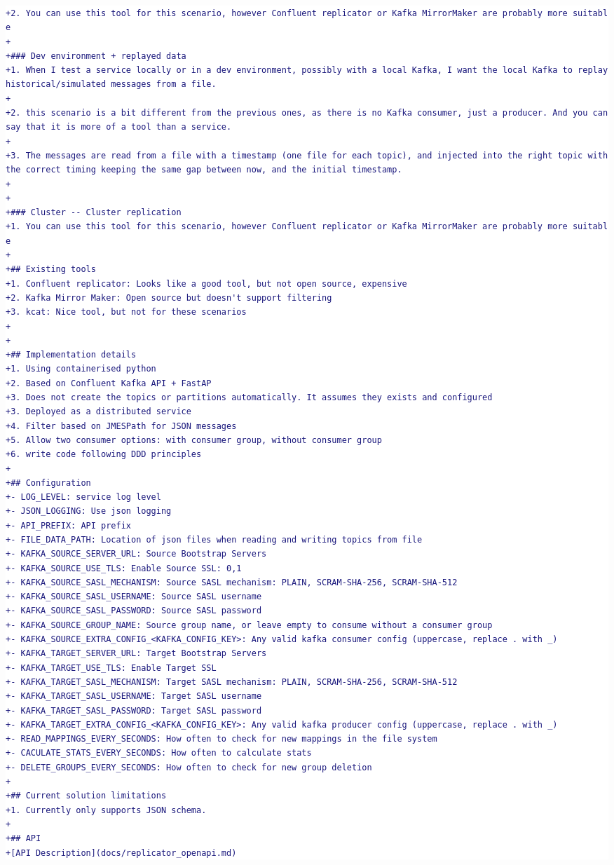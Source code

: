 ```diff
+2. You can use this tool for this scenario, however Confluent replicator or Kafka MirrorMaker are probably more suitable
+
+### Dev environment + replayed data
+1. When I test a service locally or in a dev environment, possibly with a local Kafka, I want the local Kafka to replay historical/simulated messages from a file.
+
+2. this scenario is a bit different from the previous ones, as there is no Kafka consumer, just a producer. And you can say that it is more of a tool than a service.
+
+3. The messages are read from a file with a timestamp (one file for each topic), and injected into the right topic with the correct timing keeping the same gap between now, and the initial timestamp.
+
+
+### Cluster -- Cluster replication
+1. You can use this tool for this scenario, however Confluent replicator or Kafka MirrorMaker are probably more suitable
+
+## Existing tools
+1. Confluent replicator: Looks like a good tool, but not open source, expensive
+2. Kafka Mirror Maker: Open source but doesn't support filtering
+3. kcat: Nice tool, but not for these scenarios
+
+
+## Implementation details
+1. Using containerised python
+2. Based on Confluent Kafka API + FastAP
+3. Does not create the topics or partitions automatically. It assumes they exists and configured
+3. Deployed as a distributed service
+4. Filter based on JMESPath for JSON messages
+5. Allow two consumer options: with consumer group, without consumer group
+6. write code following DDD principles
+
+## Configuration
+- LOG_LEVEL: service log level
+- JSON_LOGGING: Use json logging
+- API_PREFIX: API prefix
+- FILE_DATA_PATH: Location of json files when reading and writing topics from file
+- KAFKA_SOURCE_SERVER_URL: Source Bootstrap Servers
+- KAFKA_SOURCE_USE_TLS: Enable Source SSL: 0,1
+- KAFKA_SOURCE_SASL_MECHANISM: Source SASL mechanism: PLAIN, SCRAM-SHA-256, SCRAM-SHA-512
+- KAFKA_SOURCE_SASL_USERNAME: Source SASL username
+- KAFKA_SOURCE_SASL_PASSWORD: Source SASL password
+- KAFKA_SOURCE_GROUP_NAME: Source group name, or leave empty to consume without a consumer group
+- KAFKA_SOURCE_EXTRA_CONFIG_<KAFKA_CONFIG_KEY>: Any valid kafka consumer config (uppercase, replace . with _)
+- KAFKA_TARGET_SERVER_URL: Target Bootstrap Servers
+- KAFKA_TARGET_USE_TLS: Enable Target SSL
+- KAFKA_TARGET_SASL_MECHANISM: Target SASL mechanism: PLAIN, SCRAM-SHA-256, SCRAM-SHA-512
+- KAFKA_TARGET_SASL_USERNAME: Target SASL username
+- KAFKA_TARGET_SASL_PASSWORD: Target SASL password
+- KAFKA_TARGET_EXTRA_CONFIG_<KAFKA_CONFIG_KEY>: Any valid kafka producer config (uppercase, replace . with _)
+- READ_MAPPINGS_EVERY_SECONDS: How often to check for new mappings in the file system
+- CACULATE_STATS_EVERY_SECONDS: How often to calculate stats
+- DELETE_GROUPS_EVERY_SECONDS: How often to check for new group deletion
+
+## Current solution limitations
+1. Currently only supports JSON schema.
+
+## API
+[API Description](docs/replicator_openapi.md)
```